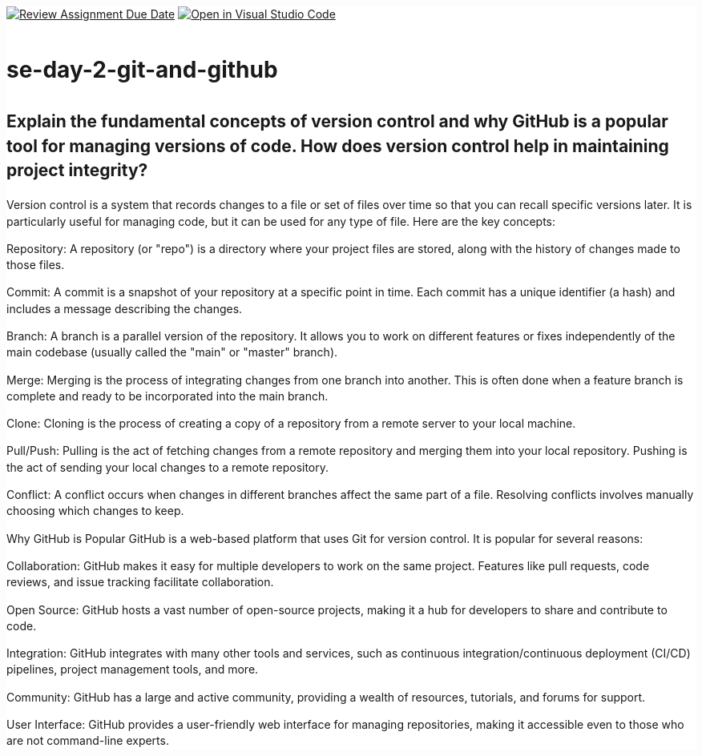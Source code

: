 [![Review Assignment Due Date](https://classroom.github.com/assets/deadline-readme-button-22041afd0340ce965d47ae6ef1cefeee28c7c493a6346c4f15d667ab976d596c.svg)](https://classroom.github.com/a/8wgCKhpZ)
[![Open in Visual Studio Code](https://classroom.github.com/assets/open-in-vscode-2e0aaae1b6195c2367325f4f02e2d04e9abb55f0b24a779b69b11b9e10269abc.svg)](https://classroom.github.com/online_ide?assignment_repo_id=18473782&assignment_repo_type=AssignmentRepo)
# se-day-2-git-and-github
## Explain the fundamental concepts of version control and why GitHub is a popular tool for managing versions of code. How does version control help in maintaining project integrity?

Version control is a system that records changes to a file or set of files over time so that you can recall specific versions later. It is particularly useful for managing code, but it can be used for any type of file. Here are the key concepts:

Repository: A repository (or "repo") is a directory where your project files are stored, along with the history of changes made to those files.

Commit: A commit is a snapshot of your repository at a specific point in time. Each commit has a unique identifier (a hash) and includes a message describing the changes.

Branch: A branch is a parallel version of the repository. It allows you to work on different features or fixes independently of the main codebase (usually called the "main" or "master" branch).

Merge: Merging is the process of integrating changes from one branch into another. This is often done when a feature branch is complete and ready to be incorporated into the main branch.

Clone: Cloning is the process of creating a copy of a repository from a remote server to your local machine.

Pull/Push: Pulling is the act of fetching changes from a remote repository and merging them into your local repository. Pushing is the act of sending your local changes to a remote repository.

Conflict: A conflict occurs when changes in different branches affect the same part of a file. Resolving conflicts involves manually choosing which changes to keep.

Why GitHub is Popular
GitHub is a web-based platform that uses Git for version control. It is popular for several reasons:

Collaboration: GitHub makes it easy for multiple developers to work on the same project. Features like pull requests, code reviews, and issue tracking facilitate collaboration.

Open Source: GitHub hosts a vast number of open-source projects, making it a hub for developers to share and contribute to code.

Integration: GitHub integrates with many other tools and services, such as continuous integration/continuous deployment (CI/CD) pipelines, project management tools, and more.

Community: GitHub has a large and active community, providing a wealth of resources, tutorials, and forums for support.

User Interface: GitHub provides a user-friendly web interface for managing repositories, making it accessible even to those who are not command-line experts.
